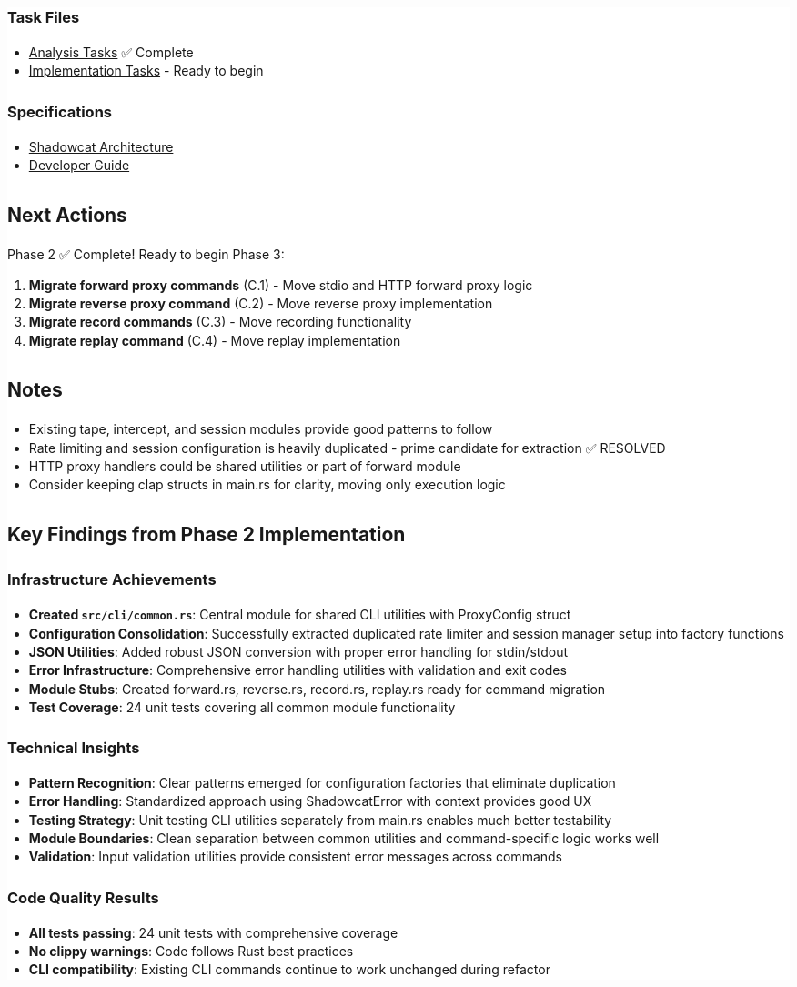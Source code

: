 ### Task Files
- [Analysis Tasks](tasks/) ✅ Complete
- [Implementation Tasks](tasks/) - Ready to begin

### Specifications
- [Shadowcat Architecture](../002-shadowcat-architecture-plan.md)
- [Developer Guide](../003-shadowcat-developer-guide.md)

## Next Actions

Phase 2 ✅ Complete! Ready to begin Phase 3:

1. **Migrate forward proxy commands** (C.1) - Move stdio and HTTP forward proxy logic
2. **Migrate reverse proxy command** (C.2) - Move reverse proxy implementation
3. **Migrate record commands** (C.3) - Move recording functionality
4. **Migrate replay command** (C.4) - Move replay implementation

## Notes

- Existing tape, intercept, and session modules provide good patterns to follow
- Rate limiting and session configuration is heavily duplicated - prime candidate for extraction ✅ RESOLVED
- HTTP proxy handlers could be shared utilities or part of forward module
- Consider keeping clap structs in main.rs for clarity, moving only execution logic

## Key Findings from Phase 2 Implementation

### Infrastructure Achievements
- **Created `src/cli/common.rs`**: Central module for shared CLI utilities with ProxyConfig struct
- **Configuration Consolidation**: Successfully extracted duplicated rate limiter and session manager setup into factory functions
- **JSON Utilities**: Added robust JSON conversion with proper error handling for stdin/stdout
- **Error Infrastructure**: Comprehensive error handling utilities with validation and exit codes
- **Module Stubs**: Created forward.rs, reverse.rs, record.rs, replay.rs ready for command migration
- **Test Coverage**: 24 unit tests covering all common module functionality

### Technical Insights
- **Pattern Recognition**: Clear patterns emerged for configuration factories that eliminate duplication
- **Error Handling**: Standardized approach using ShadowcatError with context provides good UX
- **Testing Strategy**: Unit testing CLI utilities separately from main.rs enables much better testability
- **Module Boundaries**: Clean separation between common utilities and command-specific logic works well
- **Validation**: Input validation utilities provide consistent error messages across commands

### Code Quality Results
- **All tests passing**: 24 unit tests with comprehensive coverage
- **No clippy warnings**: Code follows Rust best practices
- **CLI compatibility**: Existing CLI commands continue to work unchanged during refactor
